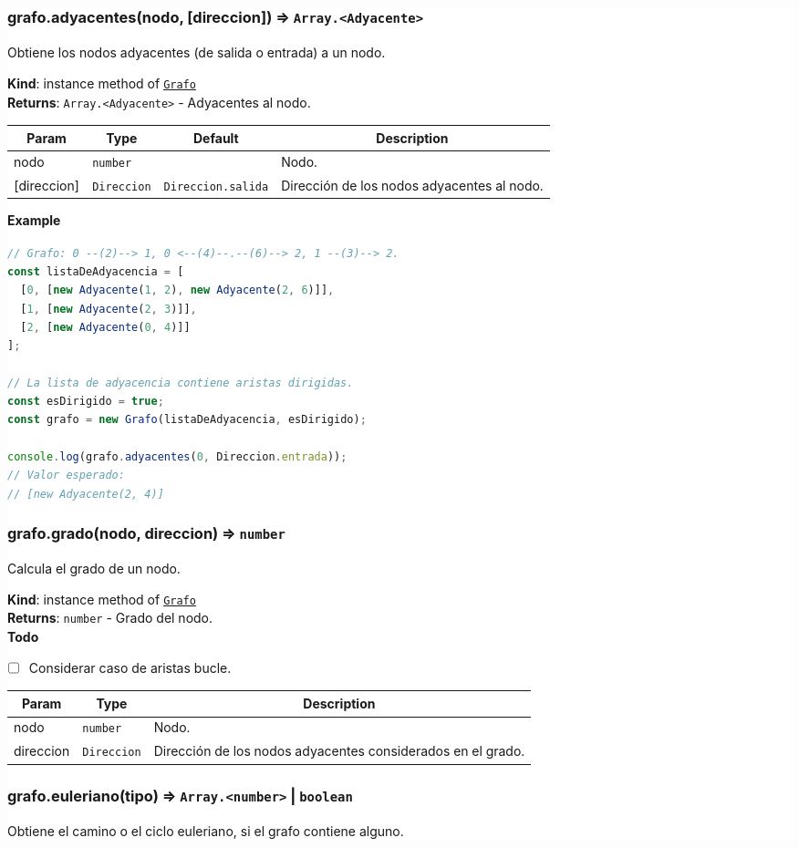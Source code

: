 ### grafo.adyacentes(nodo, [direccion]) ⇒ <code>Array.&lt;Adyacente&gt;</code>
Obtiene los nodos adyacentes (de salida o entrada) a un nodo.

**Kind**: instance method of [<code>Grafo</code>](#Grafo)  
**Returns**: <code>Array.&lt;Adyacente&gt;</code> - Adyacentes al nodo.  

| Param | Type | Default | Description |
| --- | --- | --- | --- |
| nodo | <code>number</code> |  | Nodo. |
| [direccion] | <code>Direccion</code> | <code>Direccion.salida</code> | Dirección de los nodos adyacentes al nodo. |

**Example**  
```js
// Grafo: 0 --(2)--> 1, 0 <--(4)--.--(6)--> 2, 1 --(3)--> 2.
const listaDeAdyacencia = [
  [0, [new Adyacente(1, 2), new Adyacente(2, 6)]],
  [1, [new Adyacente(2, 3)]],
  [2, [new Adyacente(0, 4)]]
];

// La lista de adyacencia contiene aristas dirigidas.
const esDirigido = true;
const grafo = new Grafo(listaDeAdyacencia, esDirigido);

console.log(grafo.adyacentes(0, Direccion.entrada));
// Valor esperado:
// [new Adyacente(2, 4)]
```
<a name="Grafo+grado"></a>

### grafo.grado(nodo, direccion) ⇒ <code>number</code>
Calcula el grado de un nodo.

**Kind**: instance method of [<code>Grafo</code>](#Grafo)  
**Returns**: <code>number</code> - Grado del nodo.  
**Todo**

- [ ] Considerar caso de aristas bucle.


| Param | Type | Description |
| --- | --- | --- |
| nodo | <code>number</code> | Nodo. |
| direccion | <code>Direccion</code> | Dirección de los nodos adyacentes considerados en el grado. |

<a name="Grafo+euleriano"></a>

### grafo.euleriano(tipo) ⇒ <code>Array.&lt;number&gt;</code> \| <code>boolean</code>
Obtiene el camino o el ciclo euleriano, si el grafo contiene alguno.
